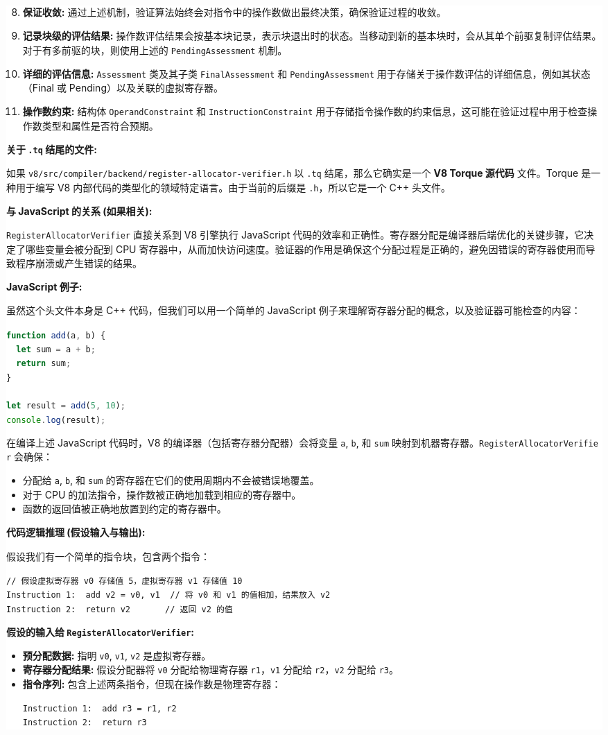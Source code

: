 8. **保证收敛:** 通过上述机制，验证算法始终会对指令中的操作数做出最终决策，确保验证过程的收敛。

9. **记录块级的评估结果:** 操作数评估结果会按基本块记录，表示块退出时的状态。当移动到新的基本块时，会从其单个前驱复制评估结果。对于有多前驱的块，则使用上述的 `PendingAssessment` 机制。

10. **详细的评估信息:**  `Assessment` 类及其子类 `FinalAssessment` 和 `PendingAssessment` 用于存储关于操作数评估的详细信息，例如其状态（Final 或 Pending）以及关联的虚拟寄存器。

11. **操作数约束:** 结构体 `OperandConstraint` 和 `InstructionConstraint` 用于存储指令操作数的约束信息，这可能在验证过程中用于检查操作数类型和属性是否符合预期。

**关于 `.tq` 结尾的文件:**

如果 `v8/src/compiler/backend/register-allocator-verifier.h` 以 `.tq` 结尾，那么它确实是一个 **V8 Torque 源代码** 文件。Torque 是一种用于编写 V8 内部代码的类型化的领域特定语言。由于当前的后缀是 `.h`，所以它是一个 C++ 头文件。

**与 JavaScript 的关系 (如果相关):**

`RegisterAllocatorVerifier` 直接关系到 V8 引擎执行 JavaScript 代码的效率和正确性。寄存器分配是编译器后端优化的关键步骤，它决定了哪些变量会被分配到 CPU 寄存器中，从而加快访问速度。验证器的作用是确保这个分配过程是正确的，避免因错误的寄存器使用而导致程序崩溃或产生错误的结果。

**JavaScript 例子:**

虽然这个头文件本身是 C++ 代码，但我们可以用一个简单的 JavaScript 例子来理解寄存器分配的概念，以及验证器可能检查的内容：

```javascript
function add(a, b) {
  let sum = a + b;
  return sum;
}

let result = add(5, 10);
console.log(result);
```

在编译上述 JavaScript 代码时，V8 的编译器（包括寄存器分配器）会将变量 `a`, `b`, 和 `sum` 映射到机器寄存器。`RegisterAllocatorVerifier` 会确保：

- 分配给 `a`, `b`, 和 `sum` 的寄存器在它们的使用周期内不会被错误地覆盖。
- 对于 CPU 的加法指令，操作数被正确地加载到相应的寄存器中。
- 函数的返回值被正确地放置到约定的寄存器中。

**代码逻辑推理 (假设输入与输出):**

假设我们有一个简单的指令块，包含两个指令：

```
// 假设虚拟寄存器 v0 存储值 5，虚拟寄存器 v1 存储值 10
Instruction 1:  add v2 = v0, v1  // 将 v0 和 v1 的值相加，结果放入 v2
Instruction 2:  return v2       // 返回 v2 的值
```

**假设的输入给 `RegisterAllocatorVerifier`:**

- **预分配数据:** 指明 `v0`, `v1`, `v2` 是虚拟寄存器。
- **寄存器分配结果:** 假设分配器将 `v0` 分配给物理寄存器 `r1`，`v1` 分配给 `r2`，`v2` 分配给 `r3`。
- **指令序列:**  包含上述两条指令，但现在操作数是物理寄存器：
  ```
  Instruction 1:  add r3 = r1, r2
  Instruction 2:  return r3
  ```
